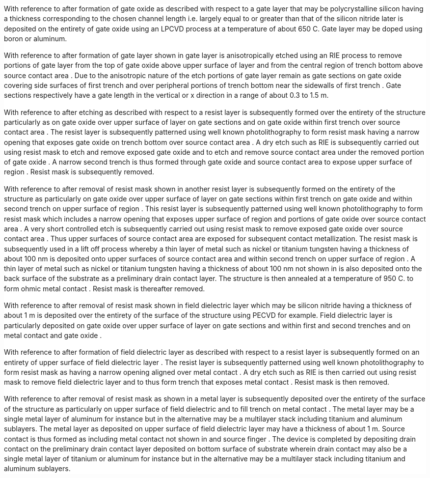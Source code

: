 With reference to after formation of gate oxide as described with respect to a gate layer that may be polycrystalline silicon having a thickness corresponding to the chosen channel length i.e. largely equal to or greater than that of the silicon nitride later is deposited on the entirety of gate oxide using an LPCVD process at a temperature of about 650 C. Gate layer may be doped using boron or aluminum.

With reference to after formation of gate layer shown in gate layer is anisotropically etched using an RIE process to remove portions of gate layer from the top of gate oxide above upper surface of layer and from the central region of trench bottom above source contact area . Due to the anisotropic nature of the etch portions of gate layer remain as gate sections on gate oxide covering side surfaces of first trench and over peripheral portions of trench bottom near the sidewalls of first trench . Gate sections respectively have a gate length in the vertical or x direction in a range of about 0.3 to 1.5 m.

With reference to after etching as described with respect to a resist layer is subsequently formed over the entirety of the structure particularly as on gate oxide over upper surface of layer on gate sections and on gate oxide within first trench over source contact area . The resist layer is subsequently patterned using well known photolithography to form resist mask having a narrow opening that exposes gate oxide on trench bottom over source contact area . A dry etch such as RIE is subsequently carried out using resist mask to etch and remove exposed gate oxide and to etch and remove source contact area under the removed portion of gate oxide . A narrow second trench is thus formed through gate oxide and source contact area to expose upper surface of region . Resist mask is subsequently removed.

With reference to after removal of resist mask shown in another resist layer is subsequently formed on the entirety of the structure as particularly on gate oxide over upper surface of layer on gate sections within first trench on gate oxide and within second trench on upper surface of region . This resist layer is subsequently patterned using well known photolithography to form resist mask which includes a narrow opening that exposes upper surface of region and portions of gate oxide over source contact area . A very short controlled etch is subsequently carried out using resist mask to remove exposed gate oxide over source contact area . Thus upper surfaces of source contact area are exposed for subsequent contact metallization. The resist mask is subsequently used in a lift off process whereby a thin layer of metal such as nickel or titanium tungsten having a thickness of about 100 nm is deposited onto upper surfaces of source contact area and within second trench on upper surface of region . A thin layer of metal such as nickel or titanium tungsten having a thickness of about 100 nm not shown in is also deposited onto the back surface of the substrate as a preliminary drain contact layer. The structure is then annealed at a temperature of 950 C. to form ohmic metal contact . Resist mask is thereafter removed.

With reference to after removal of resist mask shown in field dielectric layer which may be silicon nitride having a thickness of about 1 m is deposited over the entirety of the surface of the structure using PECVD for example. Field dielectric layer is particularly deposited on gate oxide over upper surface of layer on gate sections and within first and second trenches and on metal contact and gate oxide .

With reference to after formation of field dielectric layer as described with respect to a resist layer is subsequently formed on an entirety of upper surface of field dielectric layer . The resist layer is subsequently patterned using well known photolithography to form resist mask as having a narrow opening aligned over metal contact . A dry etch such as RIE is then carried out using resist mask to remove field dielectric layer and to thus form trench that exposes metal contact . Resist mask is then removed.

With reference to after removal of resist mask as shown in a metal layer is subsequently deposited over the entirety of the surface of the structure as particularly on upper surface of field dielectric and to fill trench on metal contact . The metal layer may be a single metal layer of aluminum for instance but in the alternative may be a multilayer stack including titanium and aluminum sublayers. The metal layer as deposited on upper surface of field dielectric layer may have a thickness of about 1 m. Source contact is thus formed as including metal contact not shown in and source finger . The device is completed by depositing drain contact on the preliminary drain contact layer deposited on bottom surface of substrate wherein drain contact may also be a single metal layer of titanium or aluminum for instance but in the alternative may be a multilayer stack including titanium and aluminum sublayers.
